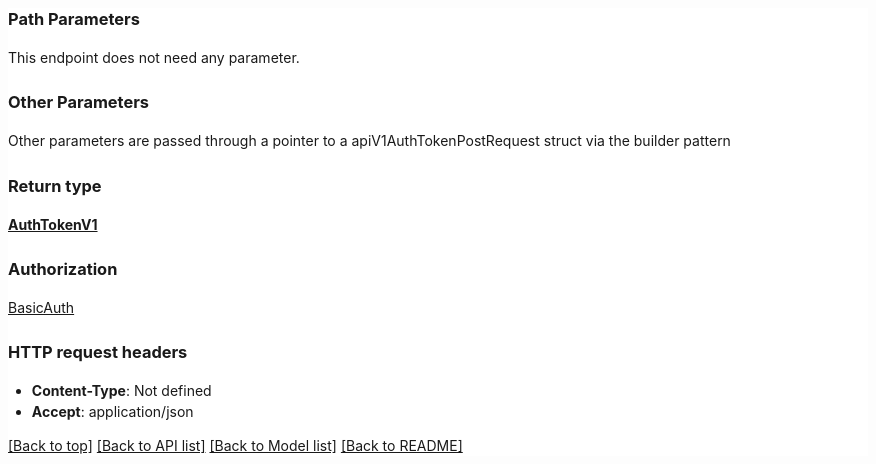 ### Path Parameters

This endpoint does not need any parameter.

### Other Parameters

Other parameters are passed through a pointer to a apiV1AuthTokenPostRequest struct via the builder pattern


### Return type

[**AuthTokenV1**](AuthTokenV1.md)

### Authorization

[BasicAuth](../README.md#BasicAuth)

### HTTP request headers

- **Content-Type**: Not defined
- **Accept**: application/json

[[Back to top]](#) [[Back to API list]](../README.md#documentation-for-api-endpoints)
[[Back to Model list]](../README.md#documentation-for-models)
[[Back to README]](../README.md)

